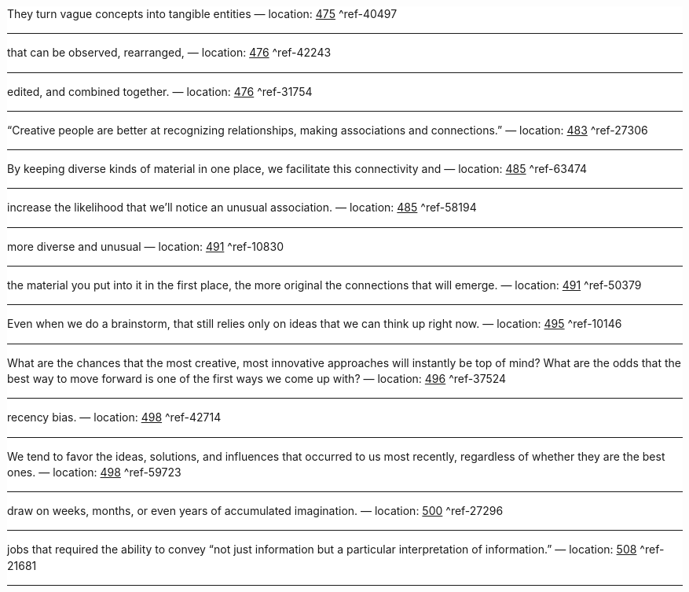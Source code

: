They turn vague concepts into tangible entities — location: [475](kindle://book?action=open&asin=B09MDNDYYF&location=475) ^ref-40497

---
that can be observed, rearranged, — location: [476](kindle://book?action=open&asin=B09MDNDYYF&location=476) ^ref-42243

---
edited, and combined together. — location: [476](kindle://book?action=open&asin=B09MDNDYYF&location=476) ^ref-31754

---
“Creative people are better at recognizing relationships, making associations and connections.” — location: [483](kindle://book?action=open&asin=B09MDNDYYF&location=483) ^ref-27306

---
By keeping diverse kinds of material in one place, we facilitate this connectivity and — location: [485](kindle://book?action=open&asin=B09MDNDYYF&location=485) ^ref-63474

---
increase the likelihood that we’ll notice an unusual association. — location: [485](kindle://book?action=open&asin=B09MDNDYYF&location=485) ^ref-58194

---
more diverse and unusual — location: [491](kindle://book?action=open&asin=B09MDNDYYF&location=491) ^ref-10830

---
the material you put into it in the first place, the more original the connections that will emerge. — location: [491](kindle://book?action=open&asin=B09MDNDYYF&location=491) ^ref-50379

---
Even when we do a brainstorm, that still relies only on ideas that we can think up right now. — location: [495](kindle://book?action=open&asin=B09MDNDYYF&location=495) ^ref-10146

---
What are the chances that the most creative, most innovative approaches will instantly be top of mind? What are the odds that the best way to move forward is one of the first ways we come up with? — location: [496](kindle://book?action=open&asin=B09MDNDYYF&location=496) ^ref-37524

---
recency bias. — location: [498](kindle://book?action=open&asin=B09MDNDYYF&location=498) ^ref-42714

---
We tend to favor the ideas, solutions, and influences that occurred to us most recently, regardless of whether they are the best ones. — location: [498](kindle://book?action=open&asin=B09MDNDYYF&location=498) ^ref-59723

---
draw on weeks, months, or even years of accumulated imagination. — location: [500](kindle://book?action=open&asin=B09MDNDYYF&location=500) ^ref-27296

---
jobs that required the ability to convey “not just information but a particular interpretation of information.” — location: [508](kindle://book?action=open&asin=B09MDNDYYF&location=508) ^ref-21681

---